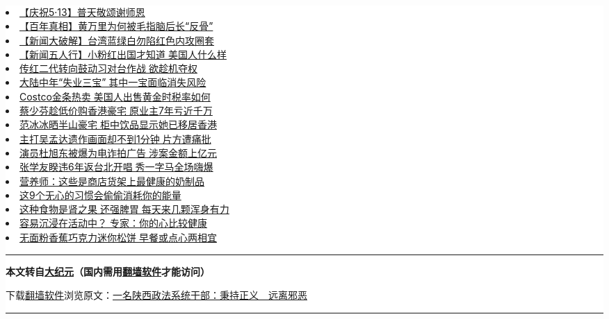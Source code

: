<li><a href="https://github.com/1992513/djy/blob/master/gb/24/5/26/n14258095.md#1">【庆祝5·13】普天敬颂谢师恩</a></li>
<li><a href="https://github.com/1992513/djy/blob/master/gb/24/5/30/n14260876.md#1">【百年真相】黄万里为何被毛指脑后长“反骨”</a></li>
<li><a href="https://github.com/1992513/djy/blob/master/gb/24/6/1/n14262139.md#1">【新闻大破解】台湾蓝绿白勿陷红色内攻圈套</a></li>
<li><a href="https://github.com/1992513/djy/blob/master/gb/24/5/31/n14261793.md#1">【新闻五人行】小粉红出国才知道 美国人什么样</a></li>
<li><a href="https://github.com/1992513/djy/blob/master/gb/24/5/31/n14261442.md#1">传红二代转向鼓动习对台作战 欲趁机夺权</a></li>
<li><a href="https://github.com/1992513/djy/blob/master/gb/24/5/31/n14261230.md#1">大陆中年“失业三宝” 其中一宝面临消失风险</a></li>
<li><a href="https://github.com/1992513/djy/blob/master/gb/24/5/31/n14261599.md#1">Costco金条热卖 美国人出售黄金时税率如何</a></li>
<li><a href="https://github.com/1992513/djy/blob/master/gb/24/5/30/n14261029.md#1">蔡少芬趁低价购香港豪宅 原业主7年亏近千万</a></li>
<li><a href="https://github.com/1992513/djy/blob/master/gb/24/5/31/n14261784.md#1">范冰冰晒半山豪宅 柜中饮品显示她已移居香港</a></li>
<li><a href="https://github.com/1992513/djy/blob/master/gb/24/5/29/n14260405.md#1">主打吴孟达遗作画面却不到1分钟 片方遭痛批</a></li>
<li><a href="https://github.com/1992513/djy/blob/master/gb/24/5/30/n14261083.md#1">演员杜旭东被爆为电诈拍广告 涉案金额上亿元</a></li>
<li><a href="https://github.com/1992513/djy/blob/master/gb/24/5/31/n14261808.md#1">张学友睽违6年返台北开唱 秀一字马全场嗨爆</a></li>
<li><a href="https://github.com/1992513/djy/blob/master/gb/24/5/29/n14260340.md#1">营养师：这些是商店货架上最健康的奶制品</a></li>
<li><a href="https://github.com/1992513/djy/blob/master/gb/24/5/30/n14260691.md#1">这9个无心的习惯会偷偷消耗你的能量</a></li>
<li><a href="https://github.com/1992513/djy/blob/master/gb/24/5/15/n14251167.md#1">这种食物是肾之果 还强脾胃 每天来几颗浑身有力</a></li>
<li><a href="https://github.com/1992513/djy/blob/master/gb/24/5/31/n14261451.md#1">容易沉浸在活动中？ 专家：你的心比较健康</a></li>
<li><a href="https://github.com/1992513/djy/blob/master/gb/24/5/25/n14257690.md#1">无面粉香蕉巧克力迷你松饼 早餐或点心两相宜</a></li>
<hr>
<strong>本文转自<a href="https://www.epochtimes.com">大纪元</a>（国内需用<a href="https://github.com/1992513/www/blob/master/README.md#8">翻墙软件</a>才能访问）</strong><p>下载<a href="https://github.com/1992513/www/blob/master/README.md#8">翻墙软件</a>浏览原文：<a href="https://www.epochtimes.com/gb/10/9/26/n3036472.htm">一名陕西政法系统干部：秉持正义　远离邪恶</a></p><hr>